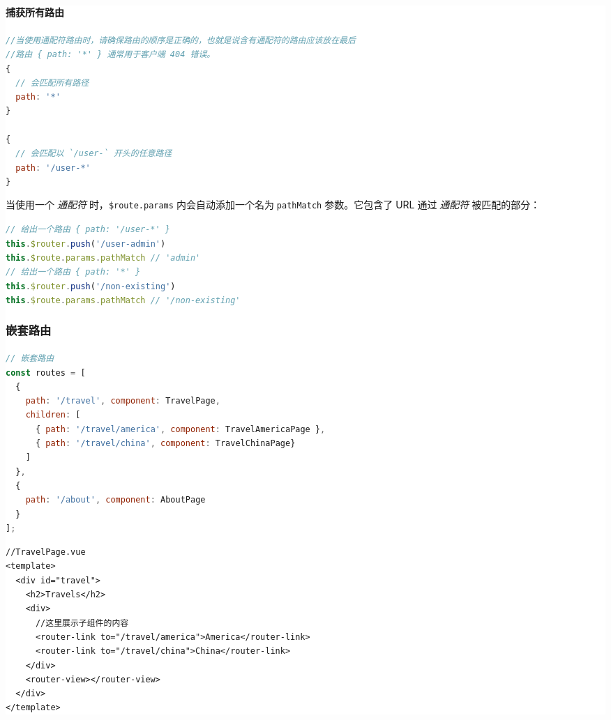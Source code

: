 #### 捕获所有路由

```js
//当使用通配符路由时，请确保路由的顺序是正确的，也就是说含有通配符的路由应该放在最后
//路由 { path: '*' } 通常用于客户端 404 错误。
{
  // 会匹配所有路径
  path: '*'
}

{
  // 会匹配以 `/user-` 开头的任意路径
  path: '/user-*'
}
```

当使用一个 *通配符* 时，`$route.params` 内会自动添加一个名为 `pathMatch` 参数。它包含了 URL 通过 *通配符* 被匹配的部分：

```js
// 给出一个路由 { path: '/user-*' }
this.$router.push('/user-admin')
this.$route.params.pathMatch // 'admin'
// 给出一个路由 { path: '*' }
this.$router.push('/non-existing')
this.$route.params.pathMatch // '/non-existing'
```

### 嵌套路由

```js
// 嵌套路由
const routes = [
  {
    path: '/travel', component: TravelPage,
    children: [
      { path: '/travel/america', component: TravelAmericaPage },
      { path: '/travel/china', component: TravelChinaPage}
    ]
  },
  {
    path: '/about', component: AboutPage
  }
];
```

```vue
//TravelPage.vue
<template>
  <div id="travel">
    <h2>Travels</h2>
    <div>
      //这里展示子组件的内容
      <router-link to="/travel/america">America</router-link>
      <router-link to="/travel/china">China</router-link>
    </div>
    <router-view></router-view>
  </div>
</template>
```
